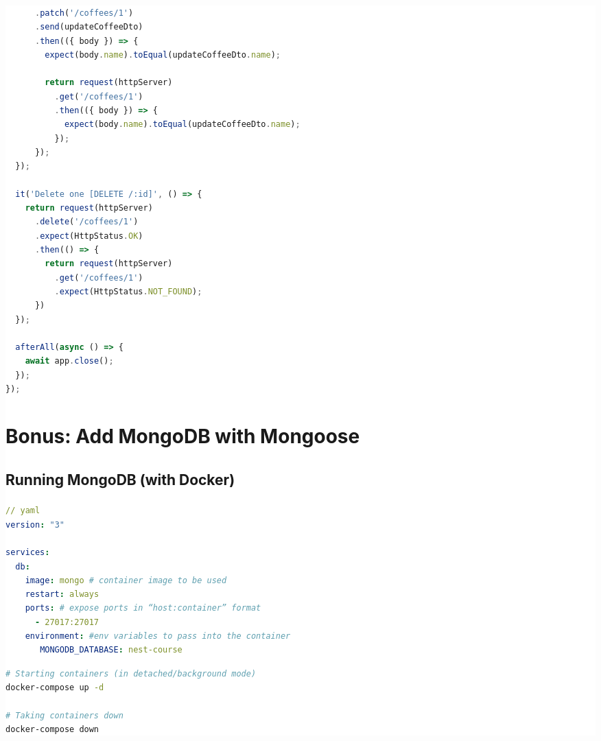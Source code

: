 ```ts
      .patch('/coffees/1')
      .send(updateCoffeeDto)
      .then(({ body }) => {
        expect(body.name).toEqual(updateCoffeeDto.name);

        return request(httpServer)
          .get('/coffees/1')
          .then(({ body }) => {
            expect(body.name).toEqual(updateCoffeeDto.name);
          });
      });
  });

  it('Delete one [DELETE /:id]', () => {
    return request(httpServer)
      .delete('/coffees/1')
      .expect(HttpStatus.OK)
      .then(() => {
        return request(httpServer)
          .get('/coffees/1')
          .expect(HttpStatus.NOT_FOUND);
      })
  });

  afterAll(async () => {
    await app.close();
  });
});
```

# Bonus: Add MongoDB with Mongoose

## Running MongoDB (with Docker)
```yml
// yaml
version: "3"

services:
  db:
    image: mongo # container image to be used
    restart: always 
    ports: # expose ports in “host:container” format
      - 27017:27017
    environment: #env variables to pass into the container
       MONGODB_DATABASE: nest-course
```

```bash
# Starting containers (in detached/background mode)
docker-compose up -d

# Taking containers down
docker-compose down
```
